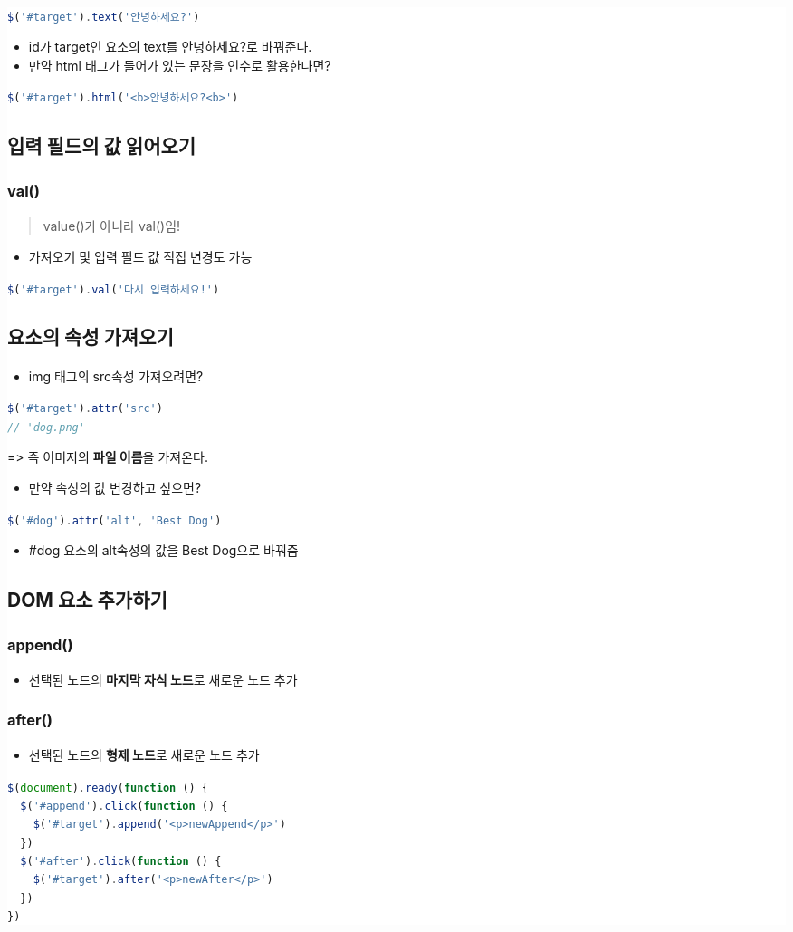 ```js
$('#target').text('안녕하세요?')
```

- id가 target인 요소의 text를 안녕하세요?로 바꿔준다.
- 만약 html 태그가 들어가 있는 문장을 인수로 활용한다면?

```js
$('#target').html('<b>안녕하세요?<b>')
```

## 입력 필드의 값 읽어오기

### val()

> value()가 아니라 val()임!

- 가져오기 및 입력 필드 값 직접 변경도 가능

```js
$('#target').val('다시 입력하세요!')
```

## 요소의 속성 가져오기

- img 태그의 src속성 가져오려면?

```js
$('#target').attr('src')
// 'dog.png'
```

=> 즉 이미지의 **파일 이름**을 가져온다.

- 만약 속성의 값 변경하고 싶으면?

```js
$('#dog').attr('alt', 'Best Dog')
```

- #dog 요소의 alt속성의 값을 Best Dog으로 바꿔줌

## DOM 요소 추가하기

### append()

- 선택된 노드의 **마지막 자식 노드**로 새로운 노드 추가

### after()

- 선택된 노드의 **형제 노드**로 새로운 노드 추가

```js
$(document).ready(function () {
  $('#append').click(function () {
    $('#target').append('<p>newAppend</p>')
  })
  $('#after').click(function () {
    $('#target').after('<p>newAfter</p>')
  })
})
```
